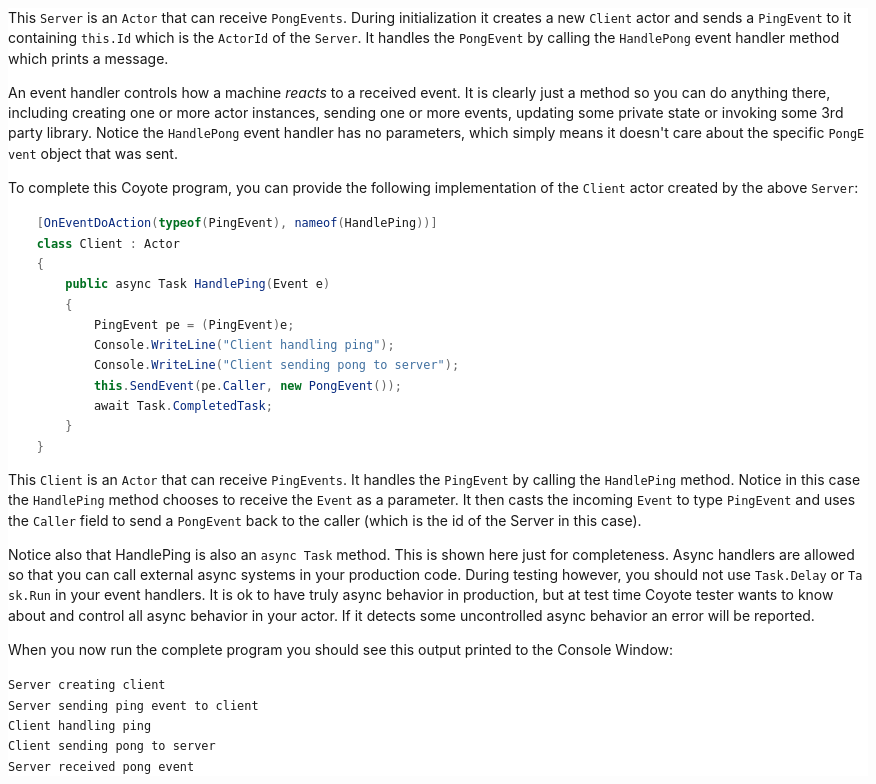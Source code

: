 
This `Server` is an `Actor` that can receive `PongEvents`.
During initialization it creates a new `Client` actor and sends a `PingEvent` to it containing `this.Id` which is the `ActorId` of the `Server`.
It handles the `PongEvent` by calling the `HandlePong` event handler method which prints a message.

An event handler controls how a machine _reacts_ to a received event.
It is clearly just a method so you can do anything there, including creating one
or more actor instances, sending one or more events, updating some private state or invoking some 3rd party
library.  Notice the `HandlePong` event handler has no parameters, which simply means it doesn't care about the
specific `PongEvent` object that was sent.

To complete this Coyote program, you can provide the following implementation of the `Client` actor created by the above `Server`:

```c#
    [OnEventDoAction(typeof(PingEvent), nameof(HandlePing))]
    class Client : Actor
    {
        public async Task HandlePing(Event e)
        {
            PingEvent pe = (PingEvent)e;
            Console.WriteLine("Client handling ping");
            Console.WriteLine("Client sending pong to server");
            this.SendEvent(pe.Caller, new PongEvent());
            await Task.CompletedTask;
        }
    }
```

This `Client` is an `Actor` that can receive `PingEvents`. It handles the `PingEvent` by calling the `HandlePing` method.
Notice in this case the `HandlePing` method chooses to receive the `Event` as a parameter.
It then casts the incoming `Event` to type `PingEvent` and uses the `Caller` field
to send a `PongEvent` back to the caller (which is the id of the Server in this case).

Notice also that HandlePing is also an `async Task` method.  This is shown here just for completeness.  Async handlers are allowed
so that you can call external async systems in your production code.  During testing however, you should not use `Task.Delay` or `Task.Run`
in your event handlers.  It is ok to have truly async behavior in production, but
at test time Coyote tester wants to know about and control all async behavior in your actor.  If it detects some uncontrolled
async behavior an error will be reported.

When you now run the complete program you should see this output printed to the Console Window:
```
Server creating client
Server sending ping event to client
Client handling ping
Client sending pong to server
Server received pong event
```
